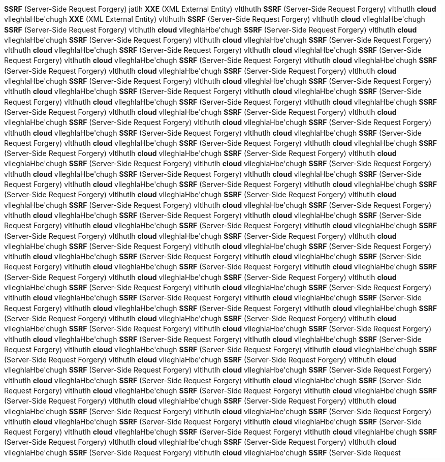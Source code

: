 **SSRF** (Server-Side Request Forgery) jatlh **XXE** (XML External Entity) vItlhutlh **SSRF** (Server-Side Request Forgery) vItlhutlh **cloud** vIleghlaHbe'chugh **XXE** (XML External Entity) vItlhutlh **SSRF** (Server-Side Request Forgery) vItlhutlh **cloud** vIleghlaHbe'chugh **SSRF** (Server-Side Request Forgery) vItlhutlh **cloud** vIleghlaHbe'chugh **SSRF** (Server-Side Request Forgery) vItlhutlh **cloud** vIleghlaHbe'chugh **SSRF** (Server-Side Request Forgery) vItlhutlh **cloud** vIleghlaHbe'chugh **SSRF** (Server-Side Request Forgery) vItlhutlh **cloud** vIleghlaHbe'chugh **SSRF** (Server-Side Request Forgery) vItlhutlh **cloud** vIleghlaHbe'chugh **SSRF** (Server-Side Request Forgery) vItlhutlh **cloud** vIleghlaHbe'chugh **SSRF** (Server-Side Request Forgery) vItlhutlh **cloud** vIleghlaHbe'chugh **SSRF** (Server-Side Request Forgery) vItlhutlh **cloud** vIleghlaHbe'chugh **SSRF** (Server-Side Request Forgery) vItlhutlh **cloud** vIleghlaHbe'chugh **SSRF** (Server-Side Request Forgery) vItlhutlh **cloud** vIleghlaHbe'chugh **SSRF** (Server-Side Request Forgery) vItlhutlh **cloud** vIleghlaHbe'chugh **SSRF** (Server-Side Request Forgery) vItlhutlh **cloud** vIleghlaHbe'chugh **SSRF** (Server-Side Request Forgery) vItlhutlh **cloud** vIleghlaHbe'chugh **SSRF** (Server-Side Request Forgery) vItlhutlh **cloud** vIleghlaHbe'chugh **SSRF** (Server-Side Request Forgery) vItlhutlh **cloud** vIleghlaHbe'chugh **SSRF** (Server-Side Request Forgery) vItlhutlh **cloud** vIleghlaHbe'chugh **SSRF** (Server-Side Request Forgery) vItlhutlh **cloud** vIleghlaHbe'chugh **SSRF** (Server-Side Request Forgery) vItlhutlh **cloud** vIleghlaHbe'chugh **SSRF** (Server-Side Request Forgery) vItlhutlh **cloud** vIleghlaHbe'chugh **SSRF** (Server-Side Request Forgery) vItlhutlh **cloud** vIleghlaHbe'chugh **SSRF** (Server-Side Request Forgery) vItlhutlh **cloud** vIleghlaHbe'chugh **SSRF** (Server-Side Request Forgery) vItlhutlh **cloud** vIleghlaHbe'chugh **SSRF** (Server-Side Request Forgery) vItlhutlh **cloud** vIleghlaHbe'chugh **SSRF** (Server-Side Request Forgery) vItlhutlh **cloud** vIleghlaHbe'chugh **SSRF** (Server-Side Request Forgery) vItlhutlh **cloud** vIleghlaHbe'chugh **SSRF** (Server-Side Request Forgery) vItlhutlh **cloud** vIleghlaHbe'chugh **SSRF** (Server-Side Request Forgery) vItlhutlh **cloud** vIleghlaHbe'chugh **SSRF** (Server-Side Request Forgery) vItlhutlh **cloud** vIleghlaHbe'chugh **SSRF** (Server-Side Request Forgery) vItlhutlh **cloud** vIleghlaHbe'chugh **SSRF** (Server-Side Request Forgery) vItlhutlh **cloud** vIleghlaHbe'chugh **SSRF** (Server-Side Request Forgery) vItlhutlh **cloud** vIleghlaHbe'chugh **SSRF** (Server-Side Request Forgery) vItlhutlh **cloud** vIleghlaHbe'chugh **SSRF** (Server-Side Request Forgery) vItlhutlh **cloud** vIleghlaHbe'chugh **SSRF** (Server-Side Request Forgery) vItlhutlh **cloud** vIleghlaHbe'chugh **SSRF** (Server-Side Request Forgery) vItlhutlh **cloud** vIleghlaHbe'chugh **SSRF** (Server-Side Request Forgery) vItlhutlh **cloud** vIleghlaHbe'chugh **SSRF** (Server-Side Request Forgery) vItlhutlh **cloud** vIleghlaHbe'chugh **SSRF** (Server-Side Request Forgery) vItlhutlh **cloud** vIleghlaHbe'chugh **SSRF** (Server-Side Request Forgery) vItlhutlh **cloud** vIleghlaHbe'chugh **SSRF** (Server-Side Request Forgery) vItlhutlh **cloud** vIleghlaHbe'chugh **SSRF** (Server-Side Request Forgery) vItlhutlh **cloud** vIleghlaHbe'chugh **SSRF** (Server-Side Request Forgery) vItlhutlh **cloud** vIleghlaHbe'chugh **SSRF** (Server-Side Request Forgery) vItlhutlh **cloud** vIleghlaHbe'chugh **SSRF** (Server-Side Request Forgery) vItlhutlh **cloud** vIleghlaHbe'chugh **SSRF** (Server-Side Request Forgery) vItlhutlh **cloud** vIleghlaHbe'chugh **SSRF** (Server-Side Request Forgery) vItlhutlh **cloud** vIleghlaHbe'chugh **SSRF** (Server-Side Request Forgery) vItlhutlh **cloud** vIleghlaHbe'chugh **SSRF** (Server-Side Request Forgery) vItlhutlh **cloud** vIleghlaHbe'chugh **SSRF** (Server-Side Request Forgery) vItlhutlh **cloud** vIleghlaHbe'chugh **SSRF** (Server-Side Request Forgery) vItlhutlh **cloud** vIleghlaHbe'chugh **SSRF** (Server-Side Request Forgery) vItlhutlh **cloud** vIleghlaHbe'chugh **SSRF** (Server-Side Request Forgery) vItlhutlh **cloud** vIleghlaHbe'chugh **SSRF** (Server-Side Request Forgery) vItlhutlh **cloud** vIleghlaHbe'chugh **SSRF** (Server-Side Request Forgery) vItlhutlh **cloud** vIleghlaHbe'chugh **SSRF** (Server-Side Request Forgery) vItlhutlh **cloud** vIleghlaHbe'chugh **SSRF** (Server-Side Request Forgery) vItlhutlh **cloud** vIleghlaHbe'chugh **SSRF** (Server-Side Request Forgery) vItlhutlh **cloud** vIleghlaHbe'chugh **SSRF** (Server-Side Request Forgery) vItlhutlh **cloud** vIleghlaHbe'chugh **SSRF** (Server-Side Request Forgery) vItlhutlh **cloud** vIleghlaHbe'chugh **SSRF** (Server-Side Request Forgery) vItlhutlh **cloud** vIleghlaHbe'chugh **SSRF** (Server-Side Request Forgery) vItlhutlh **cloud** vIleghlaHbe'chugh **SSRF** (Server-Side Request Forgery) vItlhutlh **cloud** vIleghlaHbe'chugh **SSRF** (Server-Side Request Forgery) vItlhutlh **cloud** vIleghlaHbe'chugh **SSRF** (Server-Side Request Forgery) vItlhutlh **cloud** vIleghlaHbe'chugh **SSRF** (Server-Side Request Forgery) vItlhutlh **cloud** vIleghlaHbe'chugh **SSRF** (Server-Side Request Forgery) vItlhutlh **cloud** vIleghlaHbe'chugh **SSRF** (Server-Side Request Forgery) vItlhutlh **cloud** vIleghlaHbe'chugh **SSRF** (Server-Side Request Forgery) vItlhutlh **cloud** vIleghlaHbe'chugh **SSRF** (Server-Side Request Forgery) vItlhutlh **cloud** vIleghlaHbe'chugh **SSRF** (Server-Side Request Forgery) vItlhutlh **cloud** vIleghlaHbe'chugh **SSRF** (Server-Side Request Forgery) vItlhutlh **cloud** vIleghlaHbe'chugh **SSRF** (Server-Side Request Forgery) vItlhutlh **cloud** vIleghlaHbe'chugh **SSRF** (Server-Side Request Forgery) vItlhutlh **cloud** vIleghlaHbe'chugh **SSRF** (Server-Side Request